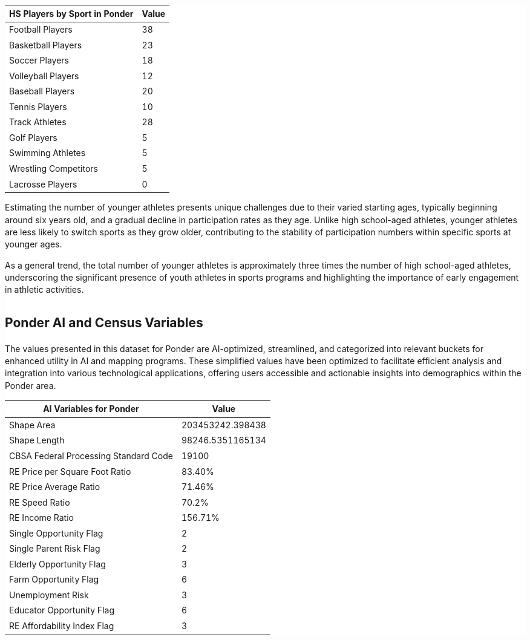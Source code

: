 | HS Players by Sport in Ponder | Value |
|-------------|-------|
| Football Players | 38 |
| Basketball Players | 23 |
| Soccer Players | 18 |
| Volleyball Players | 12 |
| Baseball Players | 20 |
| Tennis Players | 10 |
| Track Athletes | 28 |
| Golf Players | 5 |
| Swimming Athletes | 5 |
| Wrestling Competitors | 5 |
| Lacrosse Players | 0 |

Estimating the number of younger athletes presents unique challenges due to their varied starting ages, typically beginning around six years old, and a gradual decline in participation rates as they age. Unlike high school-aged athletes, younger athletes are less likely to switch sports as they grow older, contributing to the stability of participation numbers within specific sports at younger ages.  

As a general trend, the total number of younger athletes is approximately three times the number of high school-aged athletes, underscoring the significant presence of youth athletes in sports programs and highlighting the importance of early engagement in athletic activities.

## Ponder AI and Census Variables

The values presented in this dataset for Ponder are AI-optimized, streamlined, and categorized into relevant buckets for enhanced utility in AI and mapping programs. These simplified values have been optimized to facilitate efficient analysis and integration into various technological applications, offering users accessible and actionable insights into demographics within the Ponder area.

| AI Variables for Ponder | Value |
|-------------|-------|
| Shape Area | 203453242.398438 |
| Shape Length | 98246.5351165134 |
| CBSA Federal Processing Standard Code | 19100 |
| RE Price per Square Foot Ratio | 83.40% |
| RE Price Average Ratio | 71.46% |
| RE Speed Ratio | 70.2% |
| RE Income Ratio | 156.71% |
| Single Opportunity Flag | 2 |
| Single Parent Risk Flag | 2 |
| Elderly Opportunity Flag | 3 |
| Farm Opportunity Flag | 6 |
| Unemployment Risk | 3 |
| Educator Opportunity Flag | 6 |
| RE Affordability Index Flag | 3 |